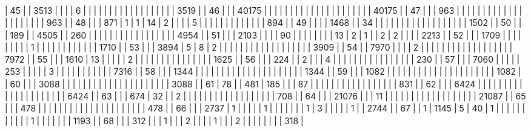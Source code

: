 |    45 |         |    3513 |         |         |         |       6 |         |         |         |         |         |         |         |         |         |         |         |         |         |         |         |         |         |    3519 |
|    46 |         |         |   40175 |         |         |         |         |         |         |         |         |         |         |         |         |         |         |         |         |         |         |         |         |   40175 |
|    47 |         |         |     963 |         |         |         |         |         |         |         |         |         |         |         |         |         |         |         |         |         |         |         |         |     963 |
|    48 |         |         |     871 |       1 |       1 |      14 |       2 |         |         |         |       5 |         |         |         |         |         |         |         |         |         |         |         |         |     894 |
|    49 |         |         |         |    1468 |         |      34 |         |         |         |         |         |         |         |         |         |         |         |         |         |         |         |         |         |    1502 |
|    50 |         |         |     189 |         |    4505 |         |     260 |         |         |         |         |         |         |         |         |         |         |         |         |         |         |         |         |    4954 |
|    51 |         |         |    2103 |         |         |         |      90 |         |         |         |         |         |         |         |      13 |       2 |       1 |         |       2 |       2 |         |         |         |    2213 |
|    52 |         |         |    1709 |         |         |         |         |         |         |         |         |       1 |         |         |         |         |         |         |         |         |         |         |         |    1710 |
|    53 |         |         |    3894 |       5 |       8 |       2 |         |         |         |         |         |         |         |         |         |         |         |         |         |         |         |         |         |    3909 |
|    54 |         |    7970 |         |         |         |       2 |         |         |         |         |         |         |         |         |         |         |         |         |         |         |         |         |         |    7972 |
|    55 |         |         |    1610 |      13 |         |         |         |         |       2 |         |         |         |         |         |         |         |         |         |         |         |         |         |         |    1625 |
|    56 |         |         |     224 |         |       2 |         |         |       4 |         |         |         |         |         |         |         |         |         |         |         |         |         |         |         |     230 |
|    57 |         |         |    7060 |         |         |         |         |     253 |         |         |         |         |       3 |         |         |         |         |         |         |         |         |         |         |    7316 |
|    58 |         |         |    1344 |         |         |         |         |         |         |         |         |         |         |         |         |         |         |         |         |         |         |         |         |    1344 |
|    59 |         |         |    1082 |         |         |         |         |         |         |         |         |         |         |         |         |         |         |         |         |         |         |         |         |    1082 |
|    60 |         |         |    3088 |         |         |         |         |         |         |         |         |         |         |         |         |         |         |         |         |         |         |         |         |    3088 |
|    61 |      78 |         |     481 |     185 |         |         |      87 |         |         |         |         |         |         |         |         |         |         |         |         |         |         |         |         |     831 |
|    62 |         |         |    6424 |         |         |         |         |         |         |         |         |         |         |         |         |         |         |         |         |         |         |         |         |    6424 |
|    63 |         |         |     674 |      32 |         |       2 |         |         |         |         |         |         |         |         |         |         |         |         |         |         |         |         |         |     708 |
|    64 |         |         |   21076 |         |         |      11 |         |         |         |         |         |         |         |         |         |         |         |         |         |         |         |         |         |   21087 |
|    65 |         |         |     478 |         |         |         |         |         |         |         |         |         |         |         |         |         |         |         |         |         |         |         |         |     478 |
|    66 |         |         |    2737 |       1 |         |         |         |         |       1 |         |         |         |         |         |         |       1 |       3 |         |         |         |         |       1 |         |    2744 |
|    67 |         |       1 |    1145 |       5 |      40 |       1 |         |         |         |         |         |         |         |         |         |         |       1 |         |         |         |         |         |         |    1193 |
|    68 |         |         |     312 |         |         |       1 |         |         |       2 |         |         |         |       1 |         |         |       2 |         |         |         |         |         |         |         |     318 |